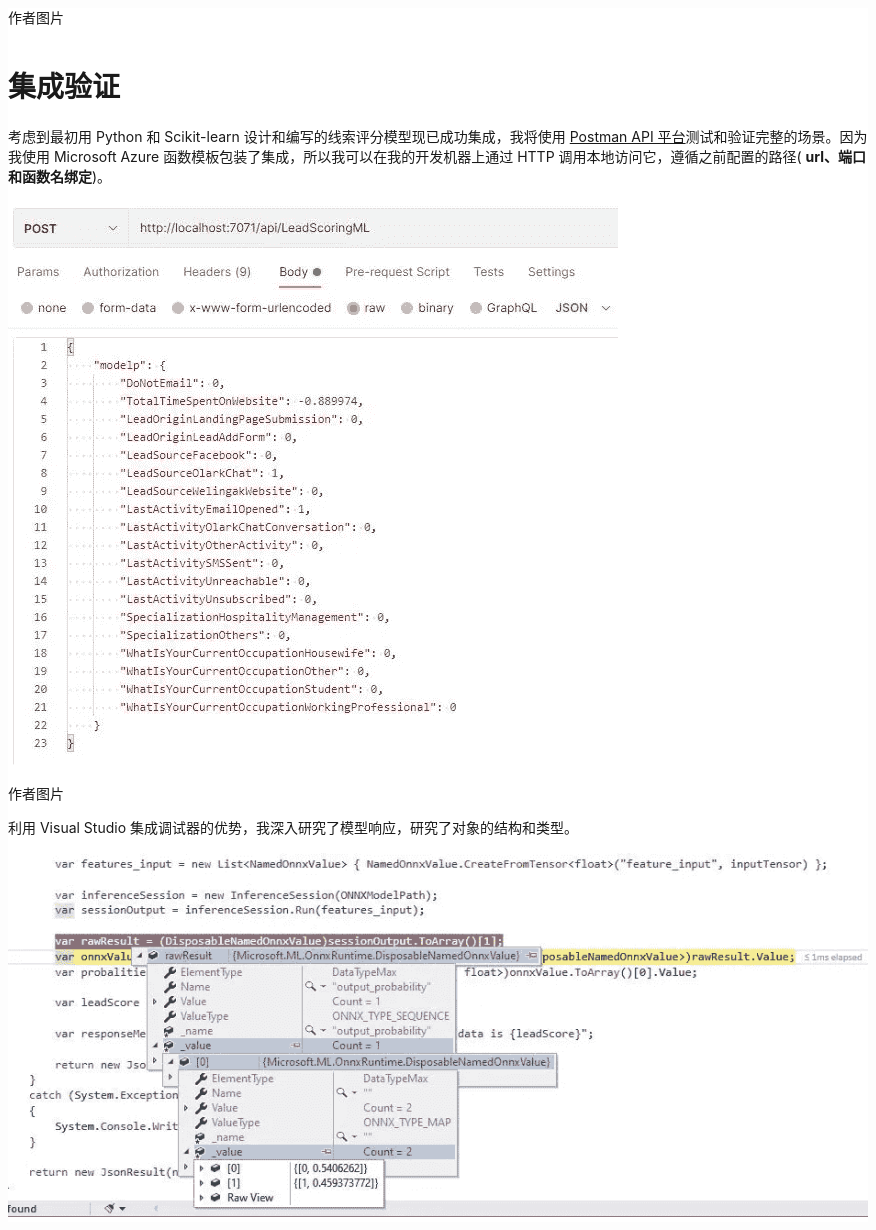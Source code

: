作者图片

# 集成验证

考虑到最初用 Python 和 Scikit-learn 设计和编写的线索评分模型现已成功集成，我将使用 [Postman API 平台](https://www.postman.com/)测试和验证完整的场景。因为我使用 Microsoft Azure 函数模板包装了集成，所以我可以在我的开发机器上通过 HTTP 调用本地访问它，遵循之前配置的路径( **url、端口和函数名绑定**)。

![](img/1872cf6049b84607722d33ca7f42e568.png)

作者图片

利用 Visual Studio 集成调试器的优势，我深入研究了模型响应，研究了对象的结构和类型。

![](img/91274b0b689cbc744fb07b7d1f3a51c4.png)
